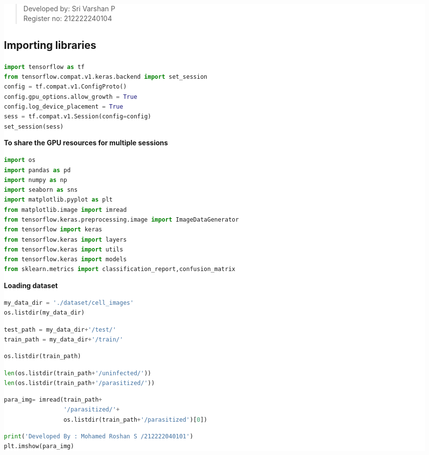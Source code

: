 > Developed by: Sri Varshan P <br>
> Register no: 212222240104

## Importing libraries
```python
import tensorflow as tf
from tensorflow.compat.v1.keras.backend import set_session
config = tf.compat.v1.ConfigProto()
config.gpu_options.allow_growth = True 
config.log_device_placement = True 
sess = tf.compat.v1.Session(config=config)
set_session(sess)
```
**To share the GPU resources for multiple sessions**
```python
import os
import pandas as pd
import numpy as np
import seaborn as sns
import matplotlib.pyplot as plt
from matplotlib.image import imread
from tensorflow.keras.preprocessing.image import ImageDataGenerator
from tensorflow import keras
from tensorflow.keras import layers
from tensorflow.keras import utils
from tensorflow.keras import models
from sklearn.metrics import classification_report,confusion_matrix
```

**Loading dataset**
```python
my_data_dir = './dataset/cell_images'
os.listdir(my_data_dir)
```
```python
test_path = my_data_dir+'/test/'
train_path = my_data_dir+'/train/'
```
```python
os.listdir(train_path)
```
```python
len(os.listdir(train_path+'/uninfected/'))
len(os.listdir(train_path+'/parasitized/'))
```


```py
para_img= imread(train_path+
                 '/parasitized/'+
                 os.listdir(train_path+'/parasitized')[0])
```

```py
print('Developed By : Mohamed Roshan S /212222040101')
plt.imshow(para_img)
```
